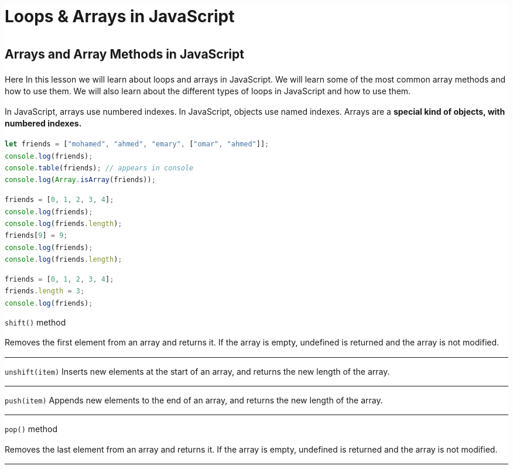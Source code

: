 

# Loops & Arrays in JavaScript

## Arrays and Array Methods in JavaScript

Here In this lesson we will learn about loops and arrays in JavaScript. We will learn some of the most common array methods and how to use them. We will also learn about the different types of loops in JavaScript and how to use them.

In JavaScript, arrays use numbered indexes. In JavaScript, objects use named indexes. Arrays are a **special kind of objects, with numbered indexes.**

```{.js .numberLines}
let friends = ["mohamed", "ahmed", "emary", ["omar", "ahmed"]];
console.log(friends);
console.table(friends); // appears in console
console.log(Array.isArray(friends));
```

```{.js .numberLines}
friends = [0, 1, 2, 3, 4];
console.log(friends);
console.log(friends.length);
friends[9] = 9;
console.log(friends);
console.log(friends.length);
```


```{.js .numberLines}
friends = [0, 1, 2, 3, 4];
friends.length = 3;
console.log(friends);
```

`shift()` method

Removes the first element from an array and returns it. If the array is empty, undefined is returned and the array is not modified.

---

`unshift(item)` Inserts new elements at the start of an array, and returns the new length of the array.

---

`push(item)` Appends new elements to the end of an array, and returns the new length of the array.

---

`pop()` method

Removes the last element from an array and returns it. If the array is empty, undefined is returned and the array is not modified.

---
